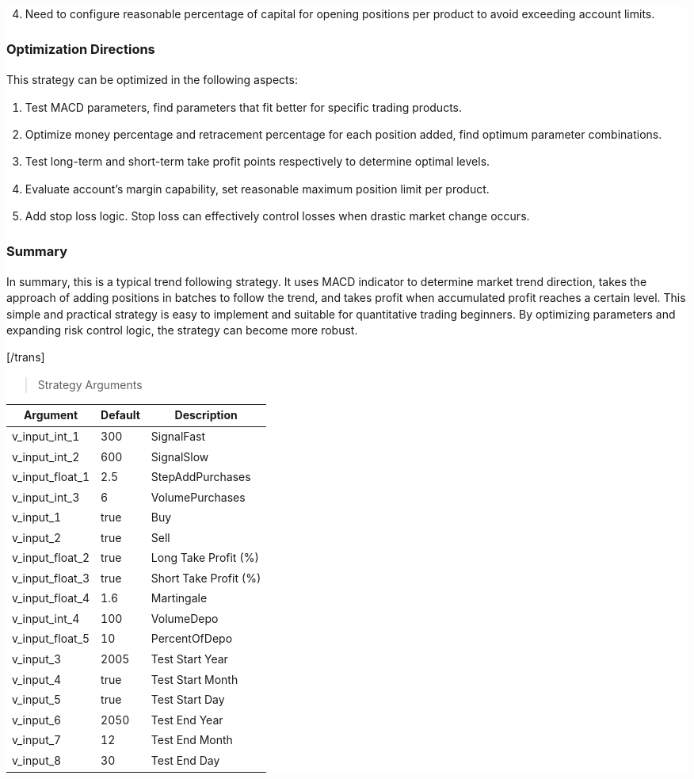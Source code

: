 4. Need to configure reasonable percentage of capital for opening positions per product to avoid exceeding account limits.

### Optimization Directions
This strategy can be optimized in the following aspects:

1. Test MACD parameters, find parameters that fit better for specific trading products.

2. Optimize money percentage and retracement percentage for each position added, find optimum parameter combinations.  

3. Test long-term and short-term take profit points respectively to determine optimal levels.

4. Evaluate account’s margin capability, set reasonable maximum position limit per product. 

5. Add stop loss logic. Stop loss can effectively control losses when drastic market change occurs.

### Summary 
In summary, this is a typical trend following strategy. It uses MACD indicator to determine market trend direction, takes the approach of adding positions in batches to follow the trend, and takes profit when accumulated profit reaches a certain level. This simple and practical strategy is easy to implement and suitable for quantitative trading beginners. By optimizing parameters and expanding risk control logic, the strategy can become more robust.

[/trans]

> Strategy Arguments



|Argument|Default|Description|
|----|----|----|
|v_input_int_1|300|SignalFast|
|v_input_int_2|600|SignalSlow|
|v_input_float_1|2.5|StepAddPurchases|
|v_input_int_3|6|VolumePurchases|
|v_input_1|true|Buy|
|v_input_2|true|Sell|
|v_input_float_2|true|Long Take Profit (%)|
|v_input_float_3|true|Short Take Profit (%)|
|v_input_float_4|1.6|Martingale|
|v_input_int_4|100|VolumeDepo|
|v_input_float_5|10|PercentOfDepo|
|v_input_3|2005|Test Start Year|
|v_input_4|true|Test Start Month|
|v_input_5|true|Test Start Day|
|v_input_6|2050|Test End Year|
|v_input_7|12|Test End Month|
|v_input_8|30|Test End Day|
